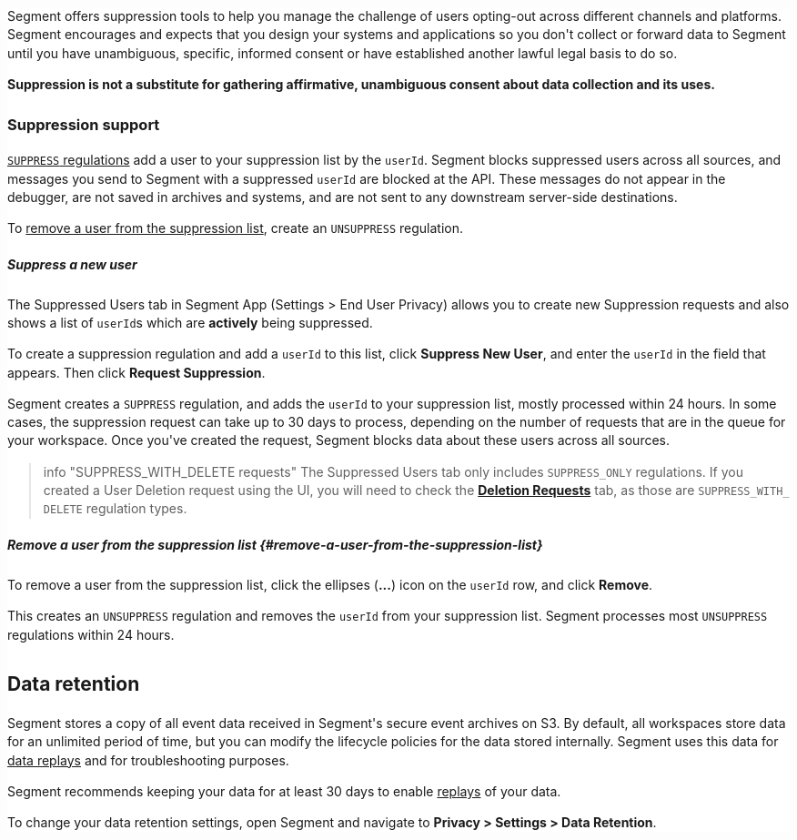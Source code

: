 Segment offers suppression tools to help you manage the challenge of users opting-out across different channels and platforms. Segment encourages and expects that you design your systems and applications so you don't collect or forward data to Segment until you have unambiguous, specific, informed consent or have established another lawful legal basis to do so.

**Suppression is not a substitute for gathering affirmative, unambiguous consent about data collection and its uses.**

### Suppression support

[`SUPPRESS` regulations](#suppress-a-new-user) add a user to your suppression list by the `userId`. Segment blocks suppressed users across all sources, and messages you send to Segment with a suppressed `userId` are blocked at the API. These messages do not appear in the debugger, are not saved in archives and systems, and are not sent to any downstream server-side destinations. 

To [remove a user from the suppression list](#remove-a-user-from-the-suppression-list), create an `UNSUPPRESS` regulation.

##### Suppress a new user

The Suppressed Users tab in Segment App (Settings > End User Privacy) allows you to create new Suppression requests and also shows a list of `userId`s which are **actively** being suppressed.

To create a suppression regulation and add a `userId` to this list, click **Suppress New User**, and enter the `userId` in the field that appears. Then click **Request Suppression**.

Segment creates a `SUPPRESS` regulation, and adds the `userId` to your suppression list, mostly processed within 24 hours. In some cases, the suppression request can take up to 30 days to process, depending on the number of requests that are in the queue for your workspace. Once you've created the request, Segment blocks data about these users across all sources.

> info "SUPPRESS_WITH_DELETE requests"
> The Suppressed Users tab only includes `SUPPRESS_ONLY` regulations. If you created a User Deletion request using the UI, you will need to check the [**Deletion Requests**](#deletion-requests-tab) tab, as those are `SUPPRESS_WITH_DELETE` regulation types.

##### Remove a user from the suppression list {#remove-a-user-from-the-suppression-list}

To remove a user from the suppression list, click the ellipses (**...**) icon on the `userId` row, and click **Remove**.

This creates an `UNSUPPRESS` regulation and removes the `userId` from your suppression list. Segment processes most `UNSUPPRESS` regulations within 24 hours.

## Data retention

Segment stores a copy of all event data received in Segment's secure event archives on S3. By default, all workspaces store data for an unlimited period of time, but you can modify the lifecycle policies for the data stored internally. Segment uses this data for [data replays](/docs/guides/what-is-replay/) and for troubleshooting purposes.

Segment recommends keeping your data for at least 30 days to enable [replays](/docs/guides/what-is-replay/) of your data.

To change your data retention settings, open Segment and navigate to **Privacy > Settings > Data Retention**.
